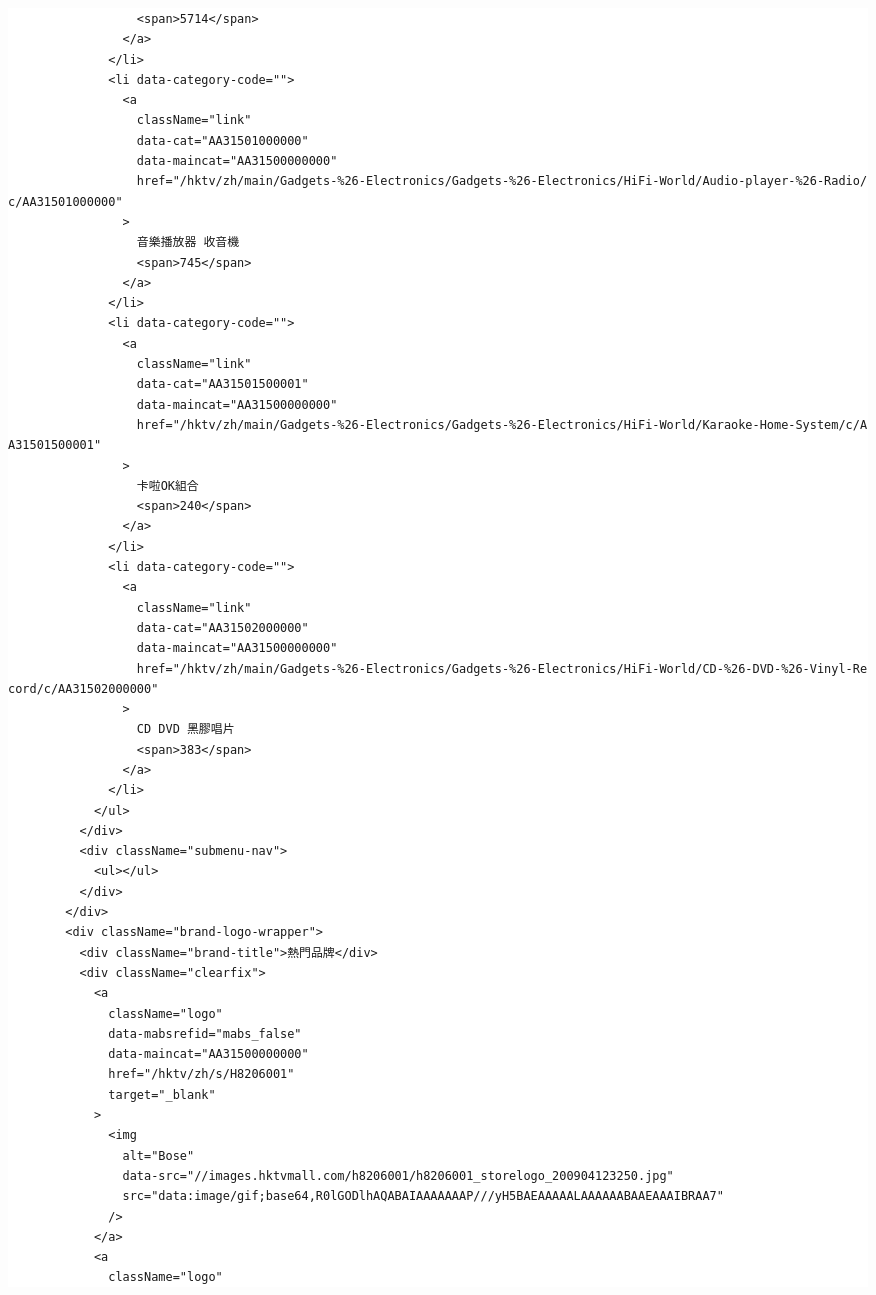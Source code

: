                       <span>5714</span>
                    </a>
                  </li>
                  <li data-category-code="">
                    <a
                      className="link"
                      data-cat="AA31501000000"
                      data-maincat="AA31500000000"
                      href="/hktv/zh/main/Gadgets-%26-Electronics/Gadgets-%26-Electronics/HiFi-World/Audio-player-%26-Radio/c/AA31501000000"
                    >
                      音樂播放器 收音機
                      <span>745</span>
                    </a>
                  </li>
                  <li data-category-code="">
                    <a
                      className="link"
                      data-cat="AA31501500001"
                      data-maincat="AA31500000000"
                      href="/hktv/zh/main/Gadgets-%26-Electronics/Gadgets-%26-Electronics/HiFi-World/Karaoke-Home-System/c/AA31501500001"
                    >
                      卡啦OK組合
                      <span>240</span>
                    </a>
                  </li>
                  <li data-category-code="">
                    <a
                      className="link"
                      data-cat="AA31502000000"
                      data-maincat="AA31500000000"
                      href="/hktv/zh/main/Gadgets-%26-Electronics/Gadgets-%26-Electronics/HiFi-World/CD-%26-DVD-%26-Vinyl-Record/c/AA31502000000"
                    >
                      CD DVD 黑膠唱片
                      <span>383</span>
                    </a>
                  </li>
                </ul>
              </div>
              <div className="submenu-nav">
                <ul></ul>
              </div>
            </div>
            <div className="brand-logo-wrapper">
              <div className="brand-title">熱門品牌</div>
              <div className="clearfix">
                <a
                  className="logo"
                  data-mabsrefid="mabs_false"
                  data-maincat="AA31500000000"
                  href="/hktv/zh/s/H8206001"
                  target="_blank"
                >
                  <img
                    alt="Bose"
                    data-src="//images.hktvmall.com/h8206001/h8206001_storelogo_200904123250.jpg"
                    src="data:image/gif;base64,R0lGODlhAQABAIAAAAAAAP///yH5BAEAAAAALAAAAAABAAEAAAIBRAA7"
                  />
                </a>
                <a
                  className="logo"